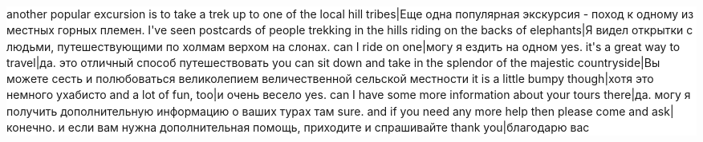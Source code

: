 another popular excursion is to take a trek up to one of the local hill tribes|Еще одна популярная экскурсия - поход к одному из местных горных племен.
I've seen postcards of people trekking in the hills riding on the backs of elephants|Я видел открытки с людьми, путешествующими по холмам верхом на слонах.
can I ride on one|могу я ездить на одном
yes. it's a great way to travel|да. это отличный способ путешествовать
you can sit down and take in the splendor of the majestic countryside|Вы можете сесть и полюбоваться великолепием величественной сельской местности
it is a little bumpy though|хотя это немного ухабисто
and a lot of fun, too|и очень весело
yes. can I have some more information about your tours there|да. могу я получить дополнительную информацию о ваших турах там
sure. and if you need any more help then please come and ask|конечно. и если вам нужна дополнительная помощь, приходите и спрашивайте
thank you|благодарю вас
  
  

